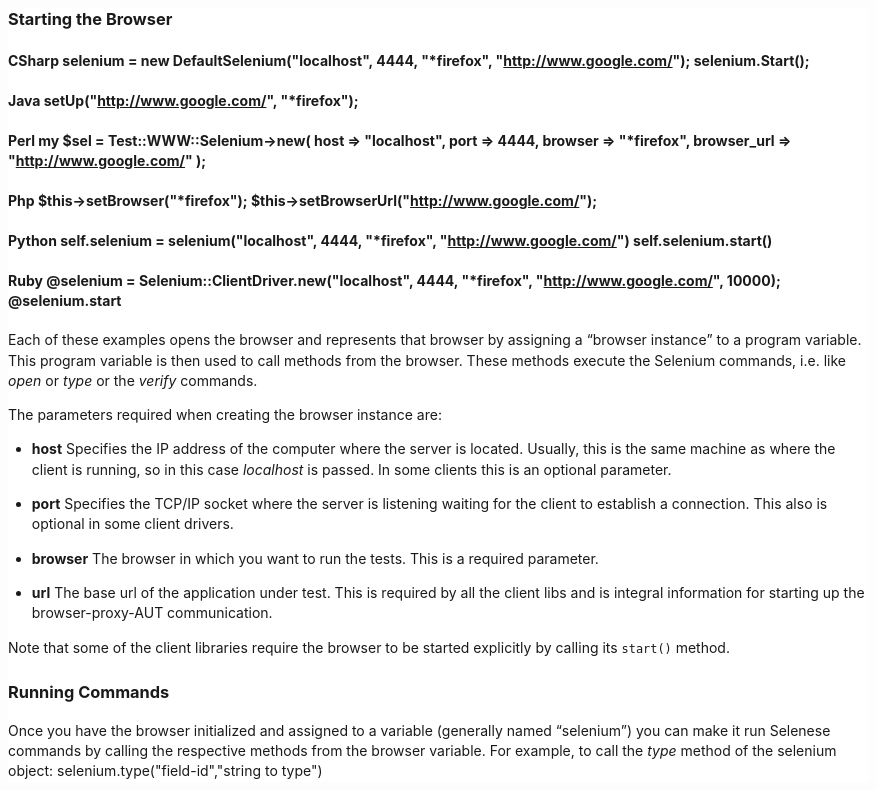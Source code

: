 ### Starting the Browser

#### CSharp                     selenium = new DefaultSelenium("localhost", 4444, "*firefox", "http://www.google.com/");           selenium.Start();     

#### Java                     setUp("http://www.google.com/", "*firefox");     

#### Perl                     my $sel = Test::WWW::Selenium->new( host => "localhost",                                                port => 4444,                                                browser => "*firefox",                                                browser_url => "http://www.google.com/" );     

#### Php                     $this->setBrowser("*firefox");           $this->setBrowserUrl("http://www.google.com/");     

#### Python                     self.selenium = selenium("localhost", 4444, "*firefox",                                    "http://www.google.com/")           self.selenium.start()     

#### Ruby                     @selenium = Selenium::ClientDriver.new("localhost", 4444, "*firefox", "http://www.google.com/", 10000);           @selenium.start     

Each of these examples opens the browser and represents that browser by assigning a “browser instance” to a program variable. This program variable is then used to call methods from the browser. These methods execute the Selenium commands, i.e. like _open_ or _type_ or the _verify_ commands.

The parameters required when creating the browser instance are:

  * **host** Specifies the IP address of the computer where the server is located. Usually, this is the same machine as where the client is running, so in this case _localhost_ is passed. In some clients this is an optional parameter.

  * **port** Specifies the TCP/IP socket where the server is listening waiting for the client to establish a connection. This also is optional in some client drivers.

  * **browser** The browser in which you want to run the tests. This is a required parameter.

  * **url** The base url of the application under test. This is required by all the client libs and is integral information for starting up the browser-proxy-AUT communication.

Note that some of the client libraries require the browser to be started explicitly by calling its `start()` method.

### Running Commands

Once you have the browser initialized and assigned to a variable \(generally named “selenium”\) you can make it run Selenese commands by calling the respective methods from the browser variable. For example, to call the _type_ method of the selenium object:                   selenium.type("field-id","string to type")     
